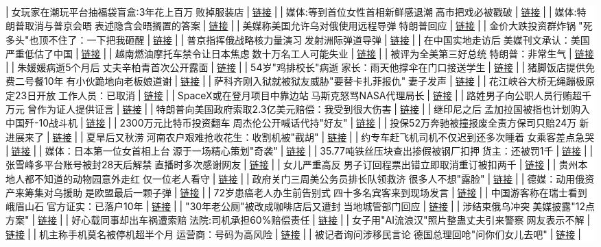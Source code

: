 | 女玩家在潮玩平台抽福袋盲盒:3年花上百万 败掉服装店 | [链接](https://www.163.com/dy/article/KCGR46VR053469LG.html) |
| 媒体:等到首位女性首相新鲜感退潮 高市把戏必被戳破 | [链接](https://www.163.com/dy/article/KCGOH9U30514BE2Q.html) |
| 媒体:特朗普取消与普京会晤 表述隐含会晤搁置的答案 | [链接](https://www.163.com/dy/article/KCHPJAPG0550B6IS.html) |
| 美媒称美国允许乌对俄使用远程导弹 特朗普回应 | [链接](https://www.163.com/news/article/KCHHLVTF0001899O.html) |
| 金价大跌投资群炸锅 "死多头"也顶不住了：一下把我砸醒 | [链接](https://www.163.com/dy/article/KCH0OS990512B07B.html) |
| 普京指挥俄战略核力量演习 发射洲际弹道导弹 | [链接](https://www.163.com/dy/article/KCH07R6C0512D3VJ.html) |
| 在中国实地走访后 美媒刊文承认：美国严重低估了中国 | [链接](https://www.163.com/news/article/KCGQPH490001899O.html) |
| 越南燃油摩托车禁令让日本焦虑 数十万名工人可能失业 | [链接](https://www.163.com/news/article/KCG7ON030001899O.html) |
| 被评为全美第三好总统 特朗普：非常生气 | [链接](https://www.163.com/dy/article/KCGENSUH0530JPVV.html) |
| 朱媛媛病逝5个月后 丈夫辛柏青首次公开露面 | [链接](https://www.163.com/dy/article/KCGE216M0530JPVV.html) |
| 54岁"鸡排校长"病逝 家长：雨天他撑伞在门口接送学生 | [链接](https://www.163.com/dy/article/KCG7I8HR053469LG.html) |
| 猪脚饭店提供免费二号餐10年 有小伙跪地向老板娘道谢 | [链接](https://www.163.com/dy/article/KCGMH604053469LG.html) |
| 萨科齐刚入狱就被狱友威胁"要替卡扎菲报仇" 妻子发声 | [链接](https://www.163.com/dy/article/KCGOLUOJ053469LG.html) |
| 花江峡谷大桥无绳蹦极原定23日开放 工作人员：已取消 | [链接](https://www.163.com/dy/article/KCFUR72D051492T3.html) |
| SpaceX或在登月项目中靠边站 马斯克怒骂NASA代理局长 | [链接](https://www.163.com/dy/article/KCFH45MD0514R9OJ.html) |
| 路姓男子向公职人员行贿超千万元 曾作为证人提供证言 | [链接](https://www.163.com/dy/article/KCGEO35J051492T3.html) |
| 特朗普向美国政府索取2.3亿美元赔偿：我受到很大伤害 | [链接](https://www.163.com/dy/article/KCGNNDF70512B07B.html) |
| 继印尼之后 孟加拉国被指也计划购入中国歼-10战斗机 | [链接](https://www.163.com/news/article/KCGNVRDT0001899O.html) |
| 2300万元比特币投资翻车 周杰伦公开喊话代持"好友" | [链接](https://www.163.com/dy/article/KCGMSDLO05199NPP.html) |
| 投保52万奔驰被撞报废全责方保司只赔24万 新进展来了 | [链接](https://www.163.com/dy/article/KCFRGSU705561G0D.html) |
| 夏旱后又秋涝 河南农户艰难抢收花生：收割机被"截胡" | [链接](https://www.163.com/dy/article/KCGKN65P0514R9P4.html) |
| 约专车赶飞机司机不仅迟到还多次睡着 女乘客差点急哭 | [链接](https://www.163.com/dy/article/KCGKNH0I05345ARG.html) |
| 媒体：日本第一位女首相上台 源于一场精心策划"奇袭" | [链接](https://www.163.com/news/article/KCGKFQ8M0001899O.html) |
| 35.77吨铁丝压块查出掺假被钢厂扣押 货主：还被罚1千 | [链接](https://www.163.com/dy/article/KCGIR9SA05345ARG.html) |
| 张雪峰多平台账号被封28天后解禁 直播时多次感谢网友 | [链接](https://www.163.com/dy/article/KCGJ8BSD053469LG.html) |
| 女儿严重高反 男子订回程票出错立即取消重订被扣两千 | [链接](https://www.163.com/dy/article/KCGBL5NH055040N3.html) |
| 贵州本地人都不知道的动物园意外走红 仅一位老人看守 | [链接](https://www.163.com/dy/article/KCFHUS680514D3UH.html) |
| 政府关门三周美公务员排长队领救济 很多人不想"露脸" | [链接](https://www.163.com/dy/article/KCGE59OL0512B07B.html) |
| 德媒：动用俄资产来筹集对乌援助 是欧盟最后一颗子弹 | [链接](https://www.163.com/dy/article/KCGCD1QF0514CDBK.html) |
| 72岁患癌老人办生前告别式 四十多名宾客来到现场发言 | [链接](https://www.163.com/dy/article/KCGEU9IN053469LG.html) |
| 中国游客称在瑞士看到峨眉山石 官方证实：已落户10年 | [链接](https://www.163.com/news/article/KCG60G9O00019K82.html) |
| "30年老公厕"被改成咖啡店后又遭封 当地城管部门回应 | [链接](https://www.163.com/dy/article/KCGATH120514D3UH.html) |
| 涉结束俄乌冲突 美媒披露"12点方案" | [链接](https://www.163.com/dy/article/KCG5MNGB0514R9OJ.html) |
| 好心载同事却出车祸遭索赔 法院:司机承担60%赔偿责任 | [链接](https://www.163.com/dy/article/KCG4I9UD053469LG.html) |
| 女子用"AI流浪汉"照片整蛊丈夫引来警察 网友表示不解 | [链接](https://www.163.com/news/article/KCG583OB0001899O.html) |
| 机主称手机莫名被停机超半个月 运营商：号码为高风险 | [链接](https://www.163.com/news/article/KCG4I7G30001899O.html) |
| 被记者询问涉移民言论 德国总理回呛"问你们女儿去吧" | [链接](https://www.163.com/dy/article/KCFQR2TP05504DOQ.html) |